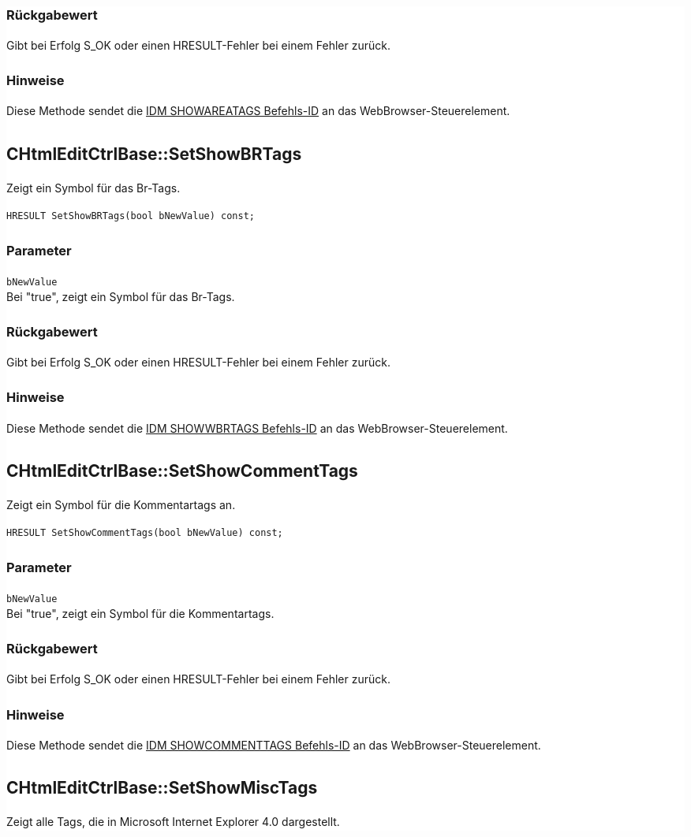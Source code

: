 ### <a name="return-value"></a>Rückgabewert  
 Gibt bei Erfolg S_OK oder einen HRESULT-Fehler bei einem Fehler zurück.  
  
### <a name="remarks"></a>Hinweise  
 Diese Methode sendet die [IDM SHOWAREATAGS Befehls-ID](https://msdn.microsoft.com/library/aa769949.aspx) an das WebBrowser-Steuerelement.  
  
##  <a name="setshowbrtags"></a>CHtmlEditCtrlBase::SetShowBRTags  
 Zeigt ein Symbol für das Br-Tags.  
  
```  
HRESULT SetShowBRTags(bool bNewValue) const;  
```  
  
### <a name="parameters"></a>Parameter  
 `bNewValue`  
 Bei "true", zeigt ein Symbol für das Br-Tags.  
  
### <a name="return-value"></a>Rückgabewert  
 Gibt bei Erfolg S_OK oder einen HRESULT-Fehler bei einem Fehler zurück.  
  
### <a name="remarks"></a>Hinweise  
 Diese Methode sendet die [IDM SHOWWBRTAGS Befehls-ID](https://msdn.microsoft.com/library/aa769956.aspx) an das WebBrowser-Steuerelement.  
  
##  <a name="setshowcommenttags"></a>CHtmlEditCtrlBase::SetShowCommentTags  
 Zeigt ein Symbol für die Kommentartags an.  
  
```  
HRESULT SetShowCommentTags(bool bNewValue) const;  
```  
  
### <a name="parameters"></a>Parameter  
 `bNewValue`  
 Bei "true", zeigt ein Symbol für die Kommentartags.  
  
### <a name="return-value"></a>Rückgabewert  
 Gibt bei Erfolg S_OK oder einen HRESULT-Fehler bei einem Fehler zurück.  
  
### <a name="remarks"></a>Hinweise  
 Diese Methode sendet die [IDM SHOWCOMMENTTAGS Befehls-ID](https://msdn.microsoft.com/library/aa769950.aspx) an das WebBrowser-Steuerelement.  
  
##  <a name="setshowmisctags"></a>CHtmlEditCtrlBase::SetShowMiscTags  
 Zeigt alle Tags, die in Microsoft Internet Explorer 4.0 dargestellt.  
  
